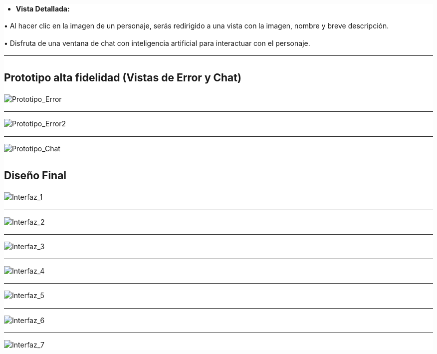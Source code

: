 * **Vista Detallada:**

• Al hacer clic en la imagen de un personaje, serás redirigido a una vista con la imagen, nombre y breve descripción.

• Disfruta de una ventana de chat con inteligencia artificial para interactuar con el personaje.



***


## Prototipo alta fidelidad (Vistas de Error y Chat)


<img width="960" alt="Prototipo_Error" src="https://github.com/Saandy93/DEV012-dataverse-chat/assets/142628320/e98e3033-637d-47ef-81ed-ec9137e44977">

***

<img width="960" alt="Prototipo_Error2" src="https://github.com/Saandy93/DEV012-dataverse-chat/assets/142628320/39431c6e-d2d2-475a-911e-d11467249198">

***

<img width="960" alt="Prototipo_Chat" src="https://github.com/Saandy93/DEV012-dataverse-chat/assets/142628320/2f353063-4c18-4f05-a8ec-31d1fa8255cb">





## Diseño Final 

<img width="960" alt="Interfaz_1" src="https://github.com/Saandy93/DEV012-dataverse-chat/assets/142628320/d9574e91-c8b2-46dd-ba9d-5d69f10097f1">

***

<img width="960" alt="Interfaz_2" src="https://github.com/Saandy93/DEV012-dataverse-chat/assets/142628320/64b7a296-d6e4-484d-ae80-cfed0fb8be50">

***

<img width="960" alt="Interfaz_3" src="https://github.com/Saandy93/DEV012-dataverse-chat/assets/142628320/51d5e6ba-8457-484e-9e41-a4089844fcc6">

***

<img width="960" alt="Interfaz_4" src="https://github.com/Saandy93/DEV012-dataverse-chat/assets/142628320/71462a07-2b8a-423b-88b2-04016441082a">

***

<img width="960" alt="Interfaz_5" src="https://github.com/Saandy93/DEV012-dataverse-chat/assets/142628320/8dca3f68-44b2-45e1-946e-57d3c55b906d">

***

<img width="960" alt="Interfaz_6" src="https://github.com/Saandy93/DEV012-dataverse-chat/assets/142628320/e5112df2-ac43-4db5-8925-34bc791ccb5f">

***

<img width="960" alt="Interfaz_7" src="https://github.com/Saandy93/DEV012-dataverse-chat/assets/142628320/cf473634-f0ff-4605-839e-b9c36ce57365">
